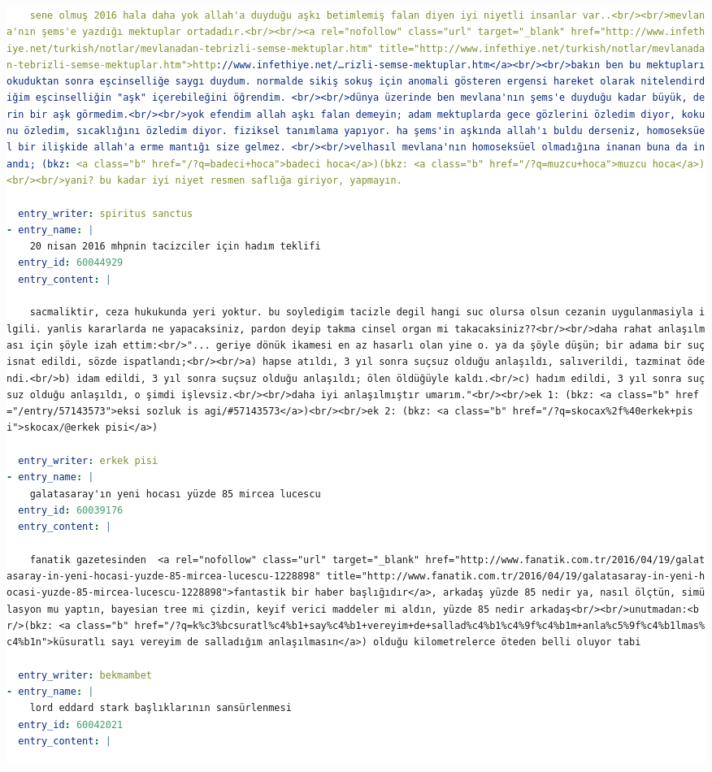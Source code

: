 ```yaml
    sene olmuş 2016 hala daha yok allah'a duyduğu aşkı betimlemiş falan diyen iyi niyetli insanlar var..<br/><br/>mevlana'nın şems'e yazdığı mektuplar ortadadır.<br/><br/><a rel="nofollow" class="url" target="_blank" href="http://www.infethiye.net/turkish/notlar/mevlanadan-tebrizli-semse-mektuplar.htm" title="http://www.infethiye.net/turkish/notlar/mevlanadan-tebrizli-semse-mektuplar.htm">http://www.infethiye.net/…rizli-semse-mektuplar.htm</a><br/><br/>bakın ben bu mektupları okuduktan sonra eşcinselliğe saygı duydum. normalde sikiş sokuş için anomali gösteren ergensi hareket olarak nitelendirdiğim eşcinselliğin "aşk" içerebileğini öğrendim. <br/><br/>dünya üzerinde ben mevlana'nın şems'e duyduğu kadar büyük, derin bir aşk görmedim.<br/><br/>yok efendim allah aşkı falan demeyin; adam mektuplarda gece gözlerini özledim diyor, kokunu özledim, sıcaklığını özledim diyor. fiziksel tanımlama yapıyor. ha şems'in aşkında allah'ı buldu derseniz, homoseksüel bir ilişkide allah'a erme mantığı size gelmez. <br/><br/>velhasıl mevlana'nın homoseksüel olmadığına inanan buna da inandı; (bkz: <a class="b" href="/?q=badeci+hoca">badeci hoca</a>)(bkz: <a class="b" href="/?q=muzcu+hoca">muzcu hoca</a>)<br/><br/>yani? bu kadar iyi niyet resmen saflığa giriyor, yapmayın.
   
  entry_writer: spiritus sanctus
- entry_name: |
    20 nisan 2016 mhpnin tacizciler için hadım teklifi
  entry_id: 60044929
  entry_content: |
    
    sacmaliktir, ceza hukukunda yeri yoktur. bu soyledigim tacizle degil hangi suc olursa olsun cezanin uygulanmasiyla ilgili. yanlis kararlarda ne yapacaksiniz, pardon deyip takma cinsel organ mi takacaksiniz??<br/><br/>daha rahat anlaşılması için şöyle izah ettim:<br/>"... geriye dönük ikamesi en az hasarlı olan yine o. ya da şöyle düşün; bir adama bir suç isnat edildi, sözde ispatlandı;<br/><br/>a) hapse atıldı, 3 yıl sonra suçsuz olduğu anlaşıldı, salıverildi, tazminat ödendi.<br/>b) idam edildi, 3 yıl sonra suçsuz olduğu anlaşıldı; ölen öldüğüyle kaldı.<br/>c) hadım edildi, 3 yıl sonra suçsuz olduğu anlaşıldı, o şimdi işlevsiz.<br/><br/>daha iyi anlaşılmıştır umarım."<br/><br/>ek 1: (bkz: <a class="b" href="/entry/57143573">eksi sozluk is agi/#57143573</a>)<br/><br/>ek 2: (bkz: <a class="b" href="/?q=skocax%2f%40erkek+pisi">skocax/@erkek pisi</a>)
   
  entry_writer: erkek pisi
- entry_name: |
    galatasaray'ın yeni hocası yüzde 85 mircea lucescu
  entry_id: 60039176
  entry_content: |
    
    fanatik gazetesinden  <a rel="nofollow" class="url" target="_blank" href="http://www.fanatik.com.tr/2016/04/19/galatasaray-in-yeni-hocasi-yuzde-85-mircea-lucescu-1228898" title="http://www.fanatik.com.tr/2016/04/19/galatasaray-in-yeni-hocasi-yuzde-85-mircea-lucescu-1228898">fantastik bir haber başlığıdır</a>, arkadaş yüzde 85 nedir ya, nasıl ölçtün, simülasyon mu yaptın, bayesian tree mi çizdin, keyif verici maddeler mi aldın, yüzde 85 nedir arkadaş<br/><br/>unutmadan:<br/>(bkz: <a class="b" href="/?q=k%c3%bcsuratl%c4%b1+say%c4%b1+vereyim+de+sallad%c4%b1%c4%9f%c4%b1m+anla%c5%9f%c4%b1lmas%c4%b1n">küsuratlı sayı vereyim de salladığım anlaşılmasın</a>) olduğu kilometrelerce öteden belli oluyor tabi
   
  entry_writer: bekmambet
- entry_name: |
    lord eddard stark başlıklarının sansürlenmesi
  entry_id: 60042021
  entry_content: |
    
```
